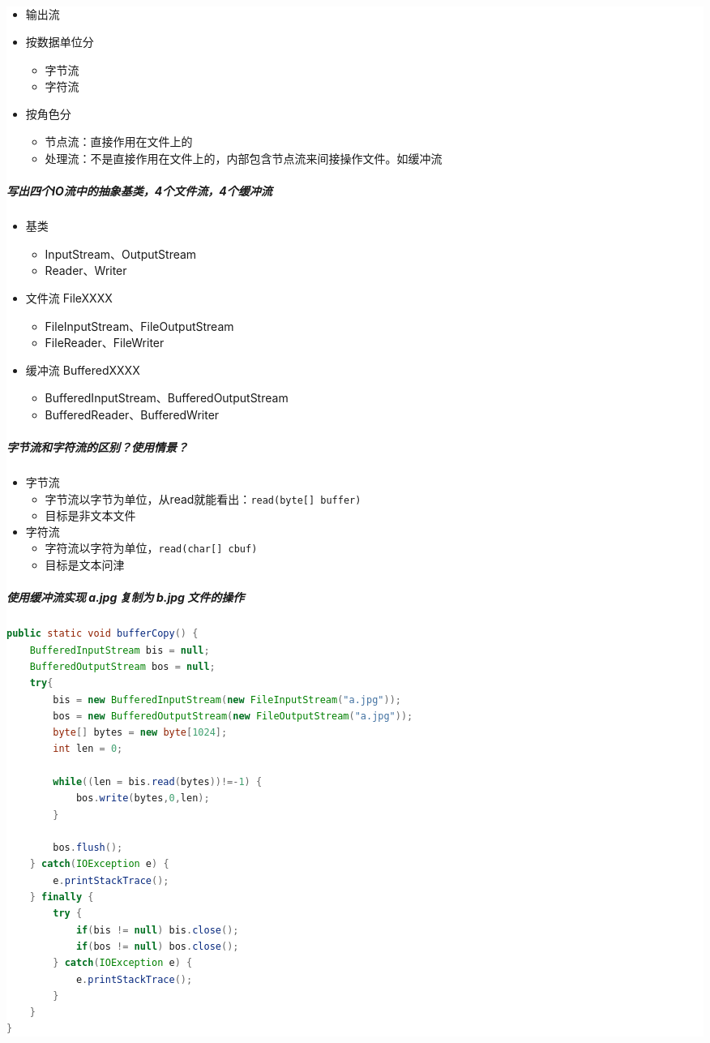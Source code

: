   - 输出流

- 按数据单位分
  - 字节流
  - 字符流
- 按角色分
  - 节点流：直接作用在文件上的
  - 处理流：不是直接作用在文件上的，内部包含节点流来间接操作文件。如缓冲流



##### 写出四个IO流中的抽象基类，4个文件流，4个缓冲流

- 基类
  - InputStream、OutputStream
  - Reader、Writer
- 文件流 FileXXXX
  - FileInputStream、FileOutputStream
  - FileReader、FileWriter

- 缓冲流 BufferedXXXX
  - BufferedInputStream、BufferedOutputStream
  - BufferedReader、BufferedWriter



##### 字节流和字符流的区别？使用情景？

- 字节流
  - 字节流以字节为单位，从read就能看出：`read(byte[] buffer)`
  - 目标是非文本文件
- 字符流
  - 字符流以字符为单位，`read(char[] cbuf)`
  - 目标是文本问津



##### 使用缓冲流实现 a.jpg 复制为 b.jpg 文件的操作

```java
public static void bufferCopy() {
    BufferedInputStream bis = null;
    BufferedOutputStream bos = null;
    try{
        bis = new BufferedInputStream(new FileInputStream("a.jpg"));
        bos = new BufferedOutputStream(new FileOutputStream("a.jpg"));
        byte[] bytes = new byte[1024];
        int len = 0;
        
        while((len = bis.read(bytes))!=-1) {
            bos.write(bytes,0,len);
        }
        
        bos.flush();
    } catch(IOException e) {
        e.printStackTrace();
    } finally {
        try {
			if(bis != null) bis.close();
	        if(bos != null) bos.close();
        } catch(IOException e) {
			e.printStackTrace();
        }
    }
}
```
